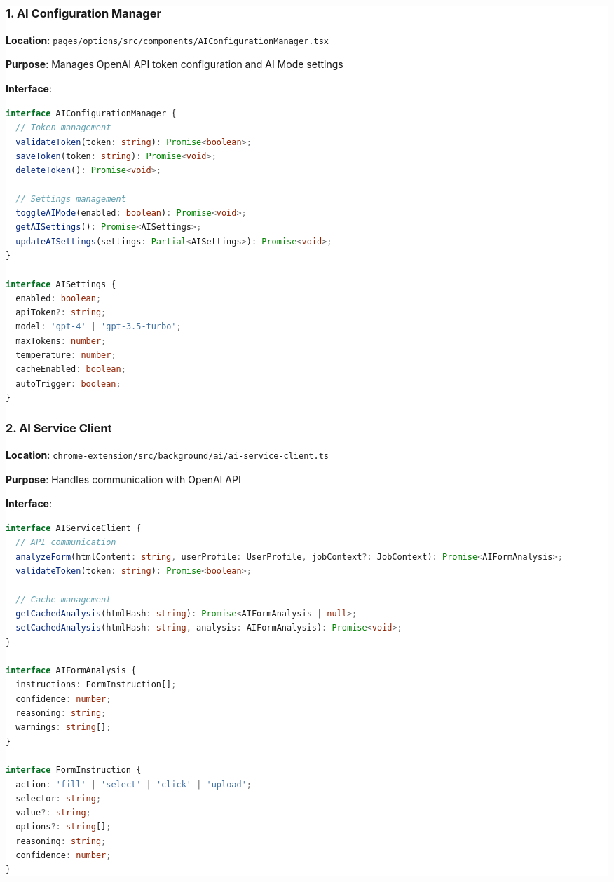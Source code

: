 ### 1. AI Configuration Manager

**Location**: `pages/options/src/components/AIConfigurationManager.tsx`

**Purpose**: Manages OpenAI API token configuration and AI Mode settings

**Interface**:
```typescript
interface AIConfigurationManager {
  // Token management
  validateToken(token: string): Promise<boolean>;
  saveToken(token: string): Promise<void>;
  deleteToken(): Promise<void>;
  
  // Settings management
  toggleAIMode(enabled: boolean): Promise<void>;
  getAISettings(): Promise<AISettings>;
  updateAISettings(settings: Partial<AISettings>): Promise<void>;
}

interface AISettings {
  enabled: boolean;
  apiToken?: string;
  model: 'gpt-4' | 'gpt-3.5-turbo';
  maxTokens: number;
  temperature: number;
  cacheEnabled: boolean;
  autoTrigger: boolean;
}
```

### 2. AI Service Client

**Location**: `chrome-extension/src/background/ai/ai-service-client.ts`

**Purpose**: Handles communication with OpenAI API

**Interface**:
```typescript
interface AIServiceClient {
  // API communication
  analyzeForm(htmlContent: string, userProfile: UserProfile, jobContext?: JobContext): Promise<AIFormAnalysis>;
  validateToken(token: string): Promise<boolean>;
  
  // Cache management
  getCachedAnalysis(htmlHash: string): Promise<AIFormAnalysis | null>;
  setCachedAnalysis(htmlHash: string, analysis: AIFormAnalysis): Promise<void>;
}

interface AIFormAnalysis {
  instructions: FormInstruction[];
  confidence: number;
  reasoning: string;
  warnings: string[];
}

interface FormInstruction {
  action: 'fill' | 'select' | 'click' | 'upload';
  selector: string;
  value?: string;
  options?: string[];
  reasoning: string;
  confidence: number;
}
```
